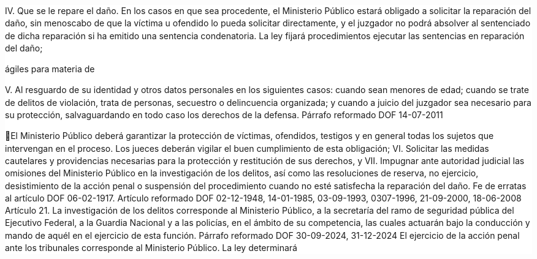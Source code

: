 IV. Que se le repare el daño. En los casos en
    que sea procedente, el Ministerio Público
    estará obligado a solicitar la reparación del
    daño, sin menoscabo de que la víctima u
    ofendido lo pueda solicitar directamente, y el
    juzgador no podrá absolver al sentenciado de
    dicha reparación si ha emitido una sentencia
    condenatoria.
    La ley fijará procedimientos
    ejecutar las sentencias en
    reparación del daño;

ágiles para
materia de

V. Al resguardo de su identidad y otros datos
personales en los siguientes casos: cuando
sean menores de edad; cuando se trate de
delitos de violación, trata de personas,
secuestro o delincuencia organizada; y cuando
a juicio del juzgador sea necesario para su
protección, salvaguardando en todo caso los
derechos de la defensa.
Párrafo reformado DOF 14-07-2011

El Ministerio Público deberá garantizar la
protección de víctimas, ofendidos, testigos y en
general todas los sujetos que intervengan en el
proceso. Los jueces deberán vigilar el buen
cumplimiento de esta obligación;
VI.
Solicitar las medidas cautelares y
providencias necesarias para la protección y
restitución de sus derechos, y
VII. Impugnar ante autoridad judicial las
omisiones del Ministerio Público en la
investigación de los delitos, así como las
resoluciones de reserva, no ejercicio,
desistimiento de la acción penal o suspensión
del procedimiento cuando no esté satisfecha la
reparación del daño.
Fe de erratas al artículo DOF 06-02-1917. Artículo
reformado DOF 02-12-1948, 14-01-1985, 03-09-1993, 0307-1996, 21-09-2000, 18-06-2008
Artículo 21. La investigación de los delitos
corresponde al Ministerio Público, a la secretaría del
ramo de seguridad pública del Ejecutivo Federal, a la
Guardia Nacional y a las policías, en el ámbito de su
competencia, las cuales actuarán bajo la conducción
y mando de aquél en el ejercicio de esta función.
Párrafo reformado DOF 30-09-2024, 31-12-2024
El ejercicio de la acción penal ante los tribunales
corresponde al Ministerio Público. La ley determinará

